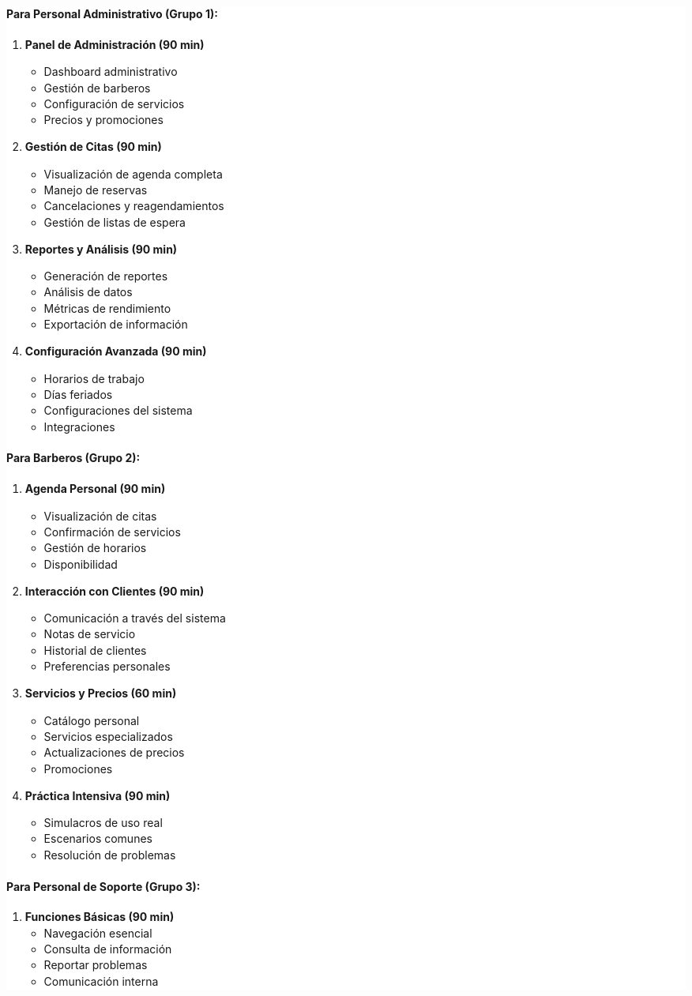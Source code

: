 #### **Para Personal Administrativo (Grupo 1):**
1. **Panel de Administración (90 min)**
   - Dashboard administrativo
   - Gestión de barberos
   - Configuración de servicios
   - Precios y promociones

2. **Gestión de Citas (90 min)**
   - Visualización de agenda completa
   - Manejo de reservas
   - Cancelaciones y reagendamientos
   - Gestión de listas de espera

3. **Reportes y Análisis (90 min)**
   - Generación de reportes
   - Análisis de datos
   - Métricas de rendimiento
   - Exportación de información

4. **Configuración Avanzada (90 min)**
   - Horarios de trabajo
   - Días feriados
   - Configuraciones del sistema
   - Integraciones

#### **Para Barberos (Grupo 2):**
1. **Agenda Personal (90 min)**
   - Visualización de citas
   - Confirmación de servicios
   - Gestión de horarios
   - Disponibilidad

2. **Interacción con Clientes (90 min)**
   - Comunicación a través del sistema
   - Notas de servicio
   - Historial de clientes
   - Preferencias personales

3. **Servicios y Precios (60 min)**
   - Catálogo personal
   - Servicios especializados
   - Actualizaciones de precios
   - Promociones

4. **Práctica Intensiva (90 min)**
   - Simulacros de uso real
   - Escenarios comunes
   - Resolución de problemas

#### **Para Personal de Soporte (Grupo 3):**
1. **Funciones Básicas (90 min)**
   - Navegación esencial
   - Consulta de información
   - Reportar problemas
   - Comunicación interna
